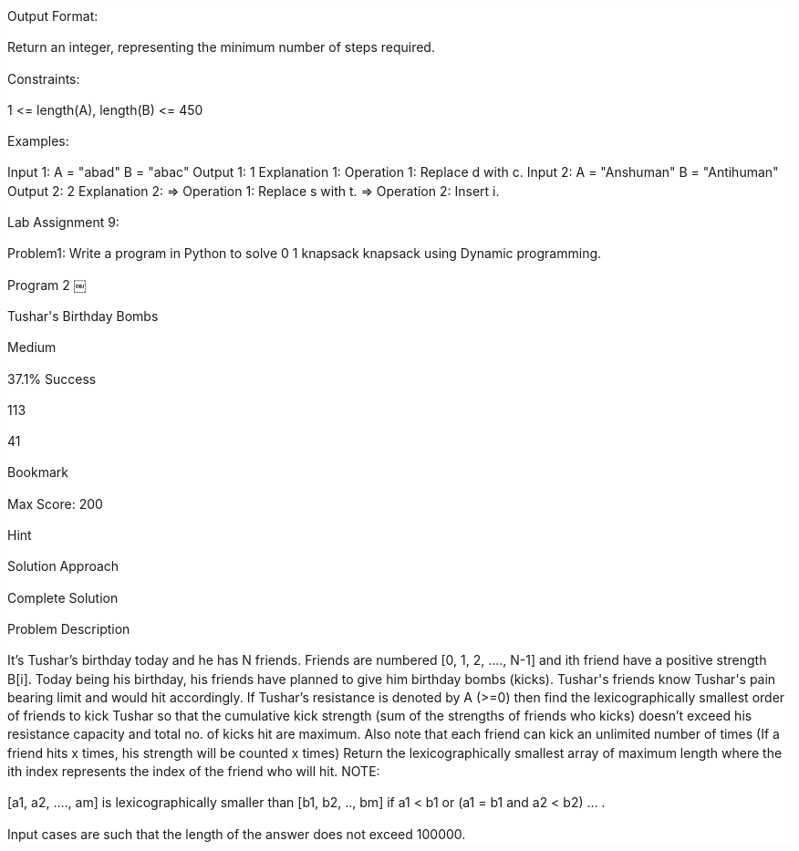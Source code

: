 Output Format:

Return an integer, representing the minimum number of steps required. 

Constraints:

1 <= length(A), length(B) <= 450 

Examples:

Input 1: A = "abad" B = "abac" Output 1: 1 Explanation 1: Operation 1: Replace d with c. Input 2: A = "Anshuman" B = "Antihuman" Output 2: 2 Explanation 2: => Operation 1: Replace s with t. => Operation 2: Insert i.

Lab Assignment 9:

Problem1:
Write a program in Python to solve 0 1 knapsack knapsack using Dynamic programming.

Program 2
￼

Tushar's Birthday Bombs

Medium

37.1% Success

113

41

Bookmark

Max Score: 200

Hint

Solution Approach

Complete Solution

Problem Description

It’s Tushar’s birthday today and he has N friends.
Friends are numbered [0, 1, 2, ...., N-1] and ith friend have a positive strength B[i].
Today being his birthday, his friends have planned to give him birthday bombs (kicks).
Tushar's friends know Tushar's pain bearing limit and would hit accordingly.
If Tushar’s resistance is denoted by A (>=0) then find the lexicographically smallest order of friends to kick Tushar so that the cumulative kick strength (sum of the strengths of friends who kicks) doesn’t exceed his resistance capacity and total no. of kicks hit are maximum.
Also note that each friend can kick an unlimited number of times (If a friend hits x times, his strength will be counted x times)
Return the lexicographically smallest array of maximum length where the ith index represents the index of the friend who will hit.
NOTE:

[a1, a2, ...., am] is lexicographically smaller than [b1, b2, .., bm] if a1 < b1 or (a1 = b1 and a2 < b2) ... .

Input cases are such that the length of the answer does not exceed 100000.
